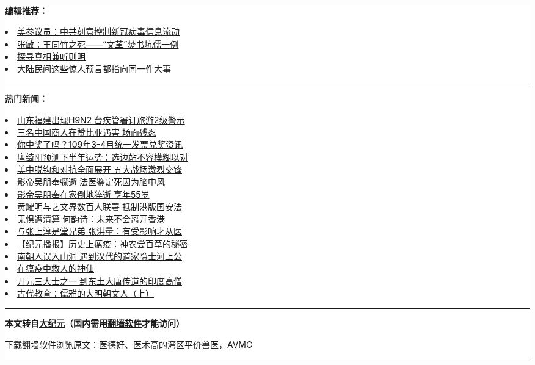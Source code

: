 
<strong>编辑推荐：</strong>
<li><a href="/gb/20/2/22/n11887949.md#1">美参议员：中共刻意控制新冠病毒信息流动</a></li>
<li><a href="/gb/18/3/30/n10262441.md#1" target="_blank">张敏：王同竹之死——“文革”焚书坑儒一例</a></li><li><a href="/gb/11/6/17/n3289382.md?dfh#1" target="_blank">探寻真相兼听则明</a></li><li><a href="/gb/13/12/24/n4042174.md#1" target="_blank">大陆民间这些惊人预言都指向同一件大事</a></li>
<hr>

<strong>热门新闻：</strong>
<li><a href="/gb/20/5/25/n12134669.md#1">山东福建出现H9N2 台疾管署订旅游2级警示</a></li>
<li><a href="/gb/20/5/25/n12135591.md#1">三名中国商人在赞比亚遇害 场面残忍</a></li>
<li><a href="/gb/20/5/25/n12134473.md#1">你中奖了吗？109年3-4月统一发票兑奖资讯</a></li>
<li><a href="/gb/20/5/25/n12135738.md#1">唐绮阳预测下半年运势：选边站不容模糊以对</a></li>
<li><a href="/gb/20/5/25/n12136200.md#1">美中脱钩和对抗全面展开 五大战场激烈交锋</a></li>
<li><a href="/gb/20/5/26/n12137500.md#1">影帝吴朋奉骤逝 法医鉴定死因为脑中风</a></li>
<li><a href="/gb/20/5/26/n12136657.md#1">影帝吴朋奉在家倒地猝逝 享年55岁</a></li>
<li><a href="/gb/20/5/23/n12131774.md#1">黄耀明与艺文界数百人联署 抵制港版国安法</a></li>
<li><a href="/gb/20/5/24/n12133574.md#1">无惧遭清算 何韵诗：未来不会离开香港</a></li>
<li><a href="/gb/20/5/25/n12134313.md#1">与张上淳是堂兄弟 张洪量：有受影响才从医</a></li>
<li><a href="/gb/20/5/24/n12133047.md#1">【纪元播报】历史上瘟疫：神农尝百草的秘密</a></li>
<li><a href="/gb/20/5/21/n12127421.md#1">南朝人误入山洞 遇到汉代的道家隐士河上公</a></li>
<li><a href="/gb/20/5/20/n12123948.md#1">在瘟疫中救人的神仙</a></li>
<li><a href="/gb/20/5/24/n12133114.md#1">开元三大士之一 到东土大唐传道的印度高僧</a></li>
<li><a href="/gb/9/9/27/n2670522.md#1">古代教育：儒雅的大明朝文人（上）</a></li>
<hr>

<strong>本文转自<a href="https://www.epochtimes.com">大纪元</a>（国内需用<a href="https://github.com/bannedbook/fanqiang/wiki">翻墙软件</a>才能访问）</strong><p>下载<a href="https://github.com/bannedbook/fanqiang/wiki">翻墙软件</a>浏览原文：<a href="https://www.epochtimes.com/gb/16/12/15/n8596832.htm">医德好、医术高的湾区平价兽医，AVMC</a></p><hr>
